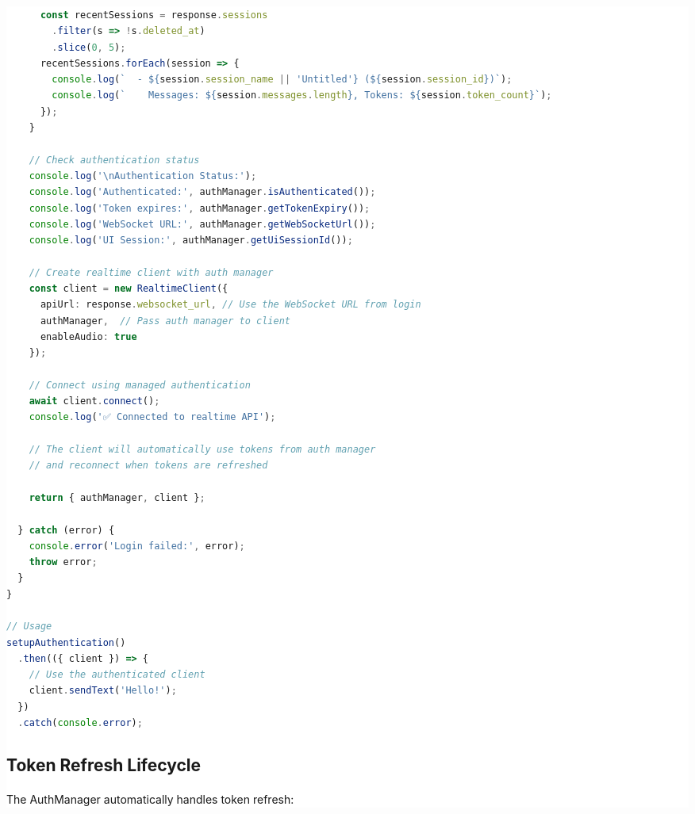 ```typescript
      const recentSessions = response.sessions
        .filter(s => !s.deleted_at)
        .slice(0, 5);
      recentSessions.forEach(session => {
        console.log(`  - ${session.session_name || 'Untitled'} (${session.session_id})`);
        console.log(`    Messages: ${session.messages.length}, Tokens: ${session.token_count}`);
      });
    }
    
    // Check authentication status
    console.log('\nAuthentication Status:');
    console.log('Authenticated:', authManager.isAuthenticated());
    console.log('Token expires:', authManager.getTokenExpiry());
    console.log('WebSocket URL:', authManager.getWebSocketUrl());
    console.log('UI Session:', authManager.getUiSessionId());
    
    // Create realtime client with auth manager
    const client = new RealtimeClient({
      apiUrl: response.websocket_url, // Use the WebSocket URL from login
      authManager,  // Pass auth manager to client
      enableAudio: true
    });
    
    // Connect using managed authentication
    await client.connect();
    console.log('✅ Connected to realtime API');
    
    // The client will automatically use tokens from auth manager
    // and reconnect when tokens are refreshed
    
    return { authManager, client };
    
  } catch (error) {
    console.error('Login failed:', error);
    throw error;
  }
}

// Usage
setupAuthentication()
  .then(({ client }) => {
    // Use the authenticated client
    client.sendText('Hello!');
  })
  .catch(console.error);
```

## Token Refresh Lifecycle

The AuthManager automatically handles token refresh:
